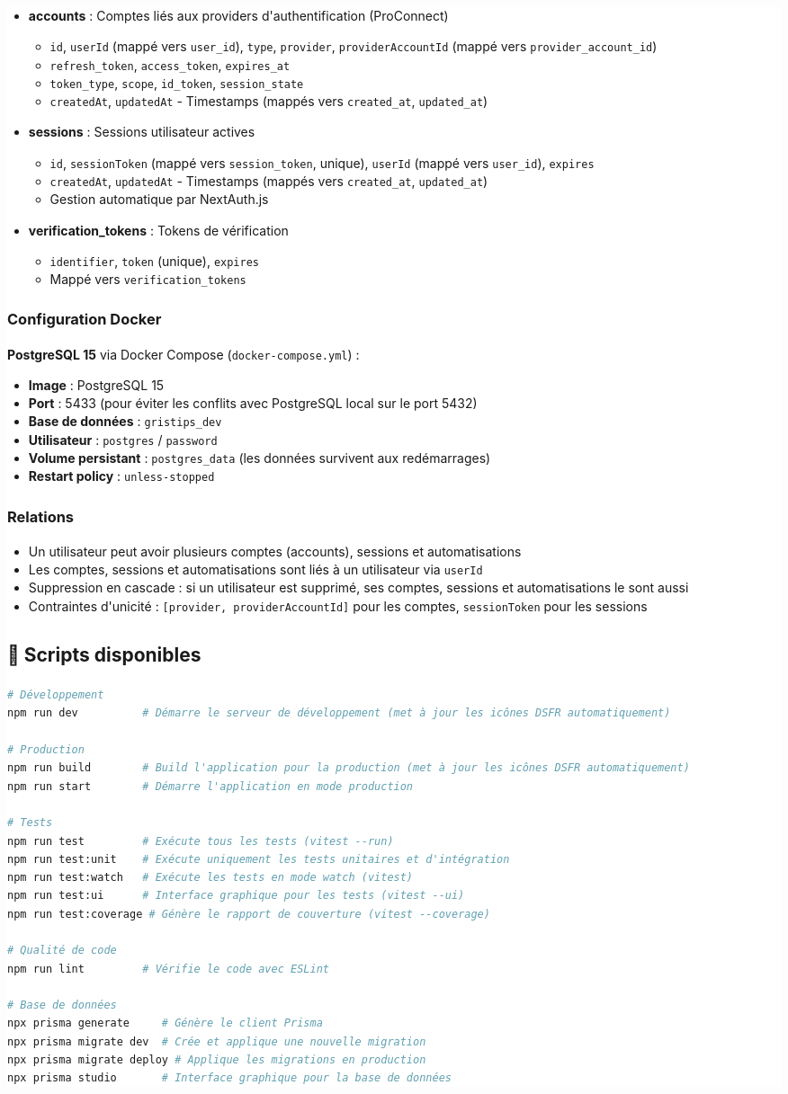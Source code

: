 - **accounts** : Comptes liés aux providers d'authentification (ProConnect)

  - `id`, `userId` (mappé vers `user_id`), `type`, `provider`, `providerAccountId` (mappé vers `provider_account_id`)
  - `refresh_token`, `access_token`, `expires_at`
  - `token_type`, `scope`, `id_token`, `session_state`
  - `createdAt`, `updatedAt` - Timestamps (mappés vers `created_at`, `updated_at`)

- **sessions** : Sessions utilisateur actives

  - `id`, `sessionToken` (mappé vers `session_token`, unique), `userId` (mappé vers `user_id`), `expires`
  - `createdAt`, `updatedAt` - Timestamps (mappés vers `created_at`, `updated_at`)
  - Gestion automatique par NextAuth.js

- **verification_tokens** : Tokens de vérification
  - `identifier`, `token` (unique), `expires`
  - Mappé vers `verification_tokens`

### Configuration Docker

**PostgreSQL 15** via Docker Compose (`docker-compose.yml`) :

- **Image** : PostgreSQL 15
- **Port** : 5433 (pour éviter les conflits avec PostgreSQL local sur le port 5432)
- **Base de données** : `gristips_dev`
- **Utilisateur** : `postgres` / `password`
- **Volume persistant** : `postgres_data` (les données survivent aux redémarrages)
- **Restart policy** : `unless-stopped`

### Relations

- Un utilisateur peut avoir plusieurs comptes (accounts), sessions et automatisations
- Les comptes, sessions et automatisations sont liés à un utilisateur via `userId`
- Suppression en cascade : si un utilisateur est supprimé, ses comptes, sessions et automatisations le sont aussi
- Contraintes d'unicité : `[provider, providerAccountId]` pour les comptes, `sessionToken` pour les sessions

## 🔧 Scripts disponibles

```bash
# Développement
npm run dev          # Démarre le serveur de développement (met à jour les icônes DSFR automatiquement)

# Production
npm run build        # Build l'application pour la production (met à jour les icônes DSFR automatiquement)
npm run start        # Démarre l'application en mode production

# Tests
npm run test         # Exécute tous les tests (vitest --run)
npm run test:unit    # Exécute uniquement les tests unitaires et d'intégration
npm run test:watch   # Exécute les tests en mode watch (vitest)
npm run test:ui      # Interface graphique pour les tests (vitest --ui)
npm run test:coverage # Génère le rapport de couverture (vitest --coverage)

# Qualité de code
npm run lint         # Vérifie le code avec ESLint

# Base de données
npx prisma generate     # Génère le client Prisma
npx prisma migrate dev  # Crée et applique une nouvelle migration
npx prisma migrate deploy # Applique les migrations en production
npx prisma studio       # Interface graphique pour la base de données
```